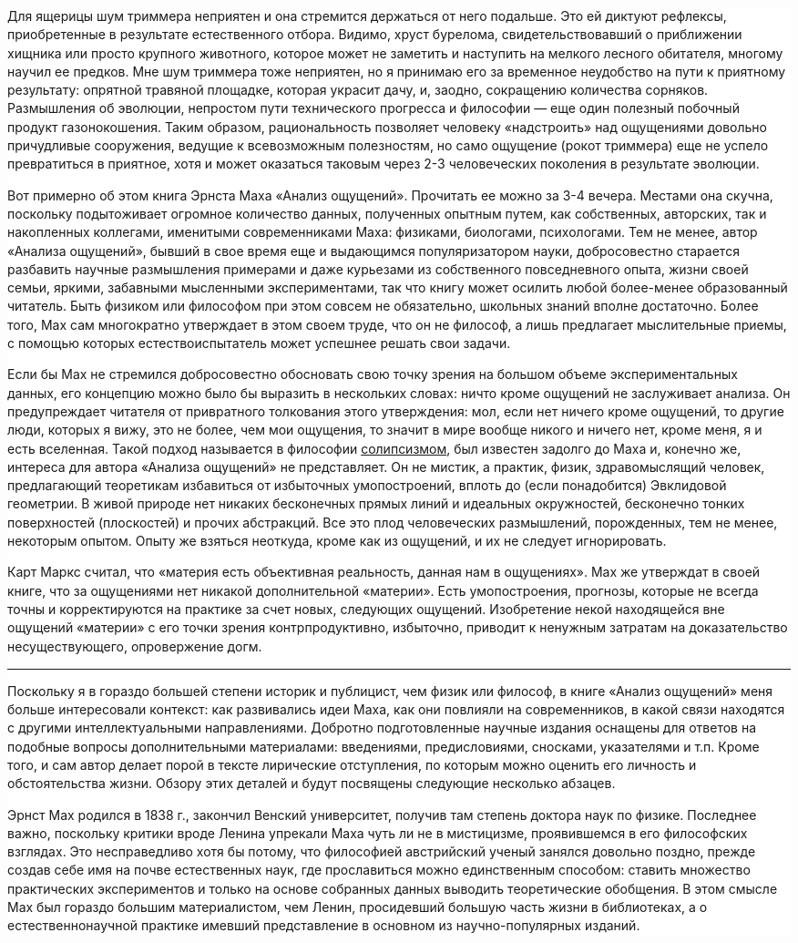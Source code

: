 Для ящерицы шум триммера неприятен и она стремится держаться от него подальше. Это ей диктуют рефлексы, приобретенные в результате естественного отбора. Видимо, хруст бурелома, свидетельствовавший о приближении хищника или просто крупного животного, которое может не заметить и наступить на мелкого лесного обитателя, многому научил ее предков. Мне шум триммера тоже неприятен, но я принимаю его за временное неудобство на пути к приятному результату: опрятной травяной  площадке, которая украсит дачу, и, заодно, сокращению количества сорняков. Размышления об эволюции, непростом пути технического прогресса и философии — еще один полезный побочный продукт газонокошения. Таким образом, рациональность позволяет человеку «надстроить» над ощущениями довольно причудливые сооружения, ведущие к всевозможным полезностям, но само ощущение (рокот триммера) еще не успело превратиться в приятное, хотя и может оказаться таковым через 2-3 человеческих поколения в результате эволюции.

Вот примерно об этом книга Эрнста Маха «Анализ ощущений». Прочитать ее можно за 3-4 вечера. Местами она скучна, поскольку подытоживает огромное количество данных, полученных опытным путем, как собственных, авторских, так и накопленных коллегами, именитыми современниками Маха: физиками, биологами, психологами. Тем не менее, автор «Анализа ощущений», бывший в свое время еще и выдающимся популяризатором науки, добросовестно старается разбавить научные размышления примерами и даже курьезами из собственного повседневного опыта, жизни своей семьи, яркими, забавными мысленными экспериментами, так что книгу может осилить любой более-менее образованный читатель. Быть физиком или философом при этом совсем не обязательно, школьных знаний вполне достаточно. Более того, Мах сам многократно утверждает в этом своем труде, что он не философ, а лишь предлагает мыслительные приемы, с помощью которых естествоиспытатель может успешнее решать свои задачи.

Если бы Мах не стремился добросовестно обосновать свою точку зрения на большом объеме экспериментальных данных, его концепцию можно было бы выразить в нескольких словах: ничто кроме ощущений не заслуживает анализа. Он предупреждает читателя от привратного толкования этого утверждения: мол, если нет ничего кроме ощущений, то другие люди, которых я вижу, это не более, чем мои ощущения, то значит в мире вообще никого и ничего нет, кроме меня, я и есть вселенная. Такой подход называется в философии [солипсизмом](https://w.wiki/7jU9),  был известен задолго до Маха и, конечно же, интереса для автора «Анализа ощущений» не представляет. Он не мистик, а практик, физик, здравомыслящий человек,  предлагающий теоретикам избавиться от избыточных умопостроений, вплоть до (если понадобится) Эвклидовой геометрии. В живой природе нет никаких бесконечных прямых линий и идеальных окружностей, бесконечно тонких поверхностей (плоскостей) и прочих абстракций. Все это плод человеческих размышлений, порожденных, тем не менее, некоторым опытом. Опыту же взяться неоткуда, кроме как из ощущений, и их не следует игнорировать. 

Карт Маркс считал, что «материя есть объективная реальность, данная нам в ощущениях». Мах же утверждат в своей книге, что за ощущениями нет никакой дополнительной «материи». Есть умопостроения, прогнозы, которые не всегда точны и корректируются на практике за счет новых, следующих ощущений. Изобретение некой находящейся вне ощущений «материи» с его точки зрения контрпродуктивно, избыточно, приводит к ненужным затратам на доказательство несуществующего, опровержение догм.

* * *

Поскольку я в гораздо большей степени историк и публицист, чем физик или философ, в книге «Анализ ощущений» меня больше интересовали контекст: как развивались идеи Маха, как они повлияли на современников, в какой связи находятся с другими интеллектуальными направлениями. Добротно подготовленные научные издания оснащены для ответов на подобные вопросы дополнительными материалами: введениями, предисловиями, сносками, указателями и т.п. Кроме того, и сам автор делает порой в тексте лирические отступления, по которым можно оценить его личность и обстоятельства жизни. Обзору этих деталей и будут посвящены следующие несколько абзацев.

Эрнст Мах родился в 1838 г., закончил Венский университет, получив там степень доктора наук по физике. Последнее важно, поскольку критики вроде Ленина упрекали Маха чуть ли не в мистицизме, проявившемся в его философских взглядах. Это несправедливо хотя бы потому, что философией австрийский ученый занялся довольно поздно,  прежде создав себе имя на почве естественных наук, где прославиться можно единственным способом: ставить множество практических экспериментов и только на основе собранных данных выводить теоретические обобщения. В этом смысле Мах был гораздо большим материалистом, чем Ленин, просидевший большую часть жизни в библиотеках, а о естественнонаучной практике имевший представление в основном из научно-популярных изданий.  

